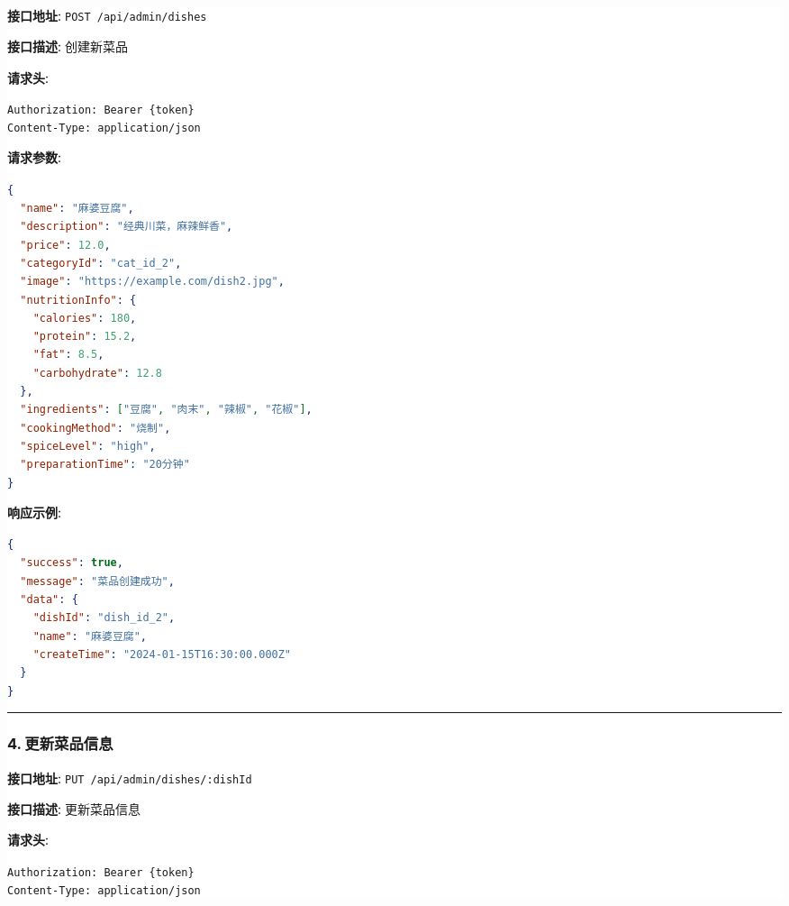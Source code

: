 **接口地址**: `POST /api/admin/dishes`

**接口描述**: 创建新菜品

**请求头**:
```http
Authorization: Bearer {token}
Content-Type: application/json
```

**请求参数**:
```json
{
  "name": "麻婆豆腐",
  "description": "经典川菜，麻辣鲜香",
  "price": 12.0,
  "categoryId": "cat_id_2",
  "image": "https://example.com/dish2.jpg",
  "nutritionInfo": {
    "calories": 180,
    "protein": 15.2,
    "fat": 8.5,
    "carbohydrate": 12.8
  },
  "ingredients": ["豆腐", "肉末", "辣椒", "花椒"],
  "cookingMethod": "烧制",
  "spiceLevel": "high",
  "preparationTime": "20分钟"
}
```

**响应示例**:
```json
{
  "success": true,
  "message": "菜品创建成功",
  "data": {
    "dishId": "dish_id_2",
    "name": "麻婆豆腐",
    "createTime": "2024-01-15T16:30:00.000Z"
  }
}
```

---

### 4. 更新菜品信息

**接口地址**: `PUT /api/admin/dishes/:dishId`

**接口描述**: 更新菜品信息

**请求头**:
```http
Authorization: Bearer {token}
Content-Type: application/json
```
